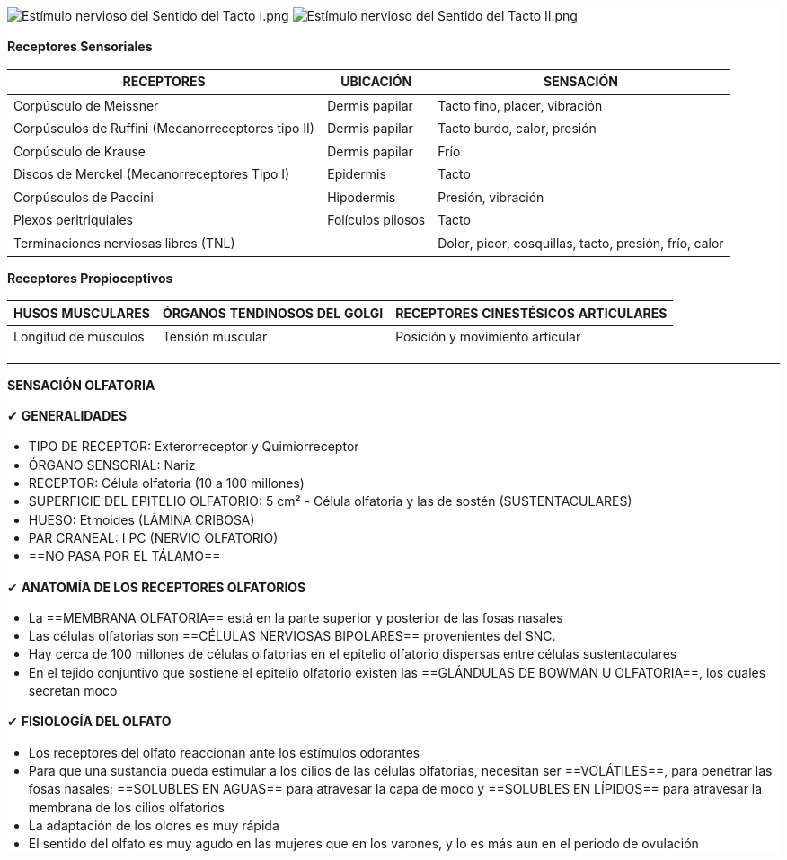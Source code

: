 ![Estímulo nervioso del Sentido del Tacto I.png](/img/user/1.%20ELEMENTOS%20GR%C3%81FICOS/Est%C3%ADmulo%20nervioso%20del%20Sentido%20del%20Tacto%20I.png)
![Estímulo nervioso del Sentido del Tacto II.png](/img/user/1.%20ELEMENTOS%20GR%C3%81FICOS/Est%C3%ADmulo%20nervioso%20del%20Sentido%20del%20Tacto%20II.png)

**Receptores Sensoriales**

| RECEPTORES                                         | UBICACIÓN         | SENSACIÓN                                             |
| -------------------------------------------------- | ----------------- | ----------------------------------------------------- |
| Corpúsculo de Meissner                             | Dermis papilar    | Tacto fino, placer, vibración                         |
| Corpúsculos de Ruffini (Mecanorreceptores tipo II) | Dermis papilar    | Tacto burdo, calor, presión                           |
| Corpúsculo de Krause                               | Dermis papilar    | Frío                                                  |
| Discos de Merckel (Mecanorreceptores Tipo I)       | Epidermis         | Tacto                                                 |
| Corpúsculos de Paccini                             | Hipodermis        | Presión, vibración                                    |
| Plexos peritriquiales                              | Folículos pilosos | Tacto                                                 |
| Terminaciones nerviosas libres (TNL)               |                   | Dolor, picor, cosquillas, tacto, presión, frío, calor |

**Receptores Propioceptivos**

| HUSOS MUSCULARES     | ÓRGANOS TENDINOSOS DEL GOLGI | RECEPTORES CINESTÉSICOS ARTICULARES |
| -------------------- | ---------------------------- | ----------------------------------- |
| Longitud de músculos | Tensión muscular             | Posición y movimiento articular     |

---
**SENSACIÓN OLFATORIA**

✔ **GENERALIDADES**
- TIPO DE RECEPTOR: Exterorreceptor y Quimiorreceptor 
- ÓRGANO SENSORIAL: Nariz
- RECEPTOR: Célula olfatoria (10 a 100 millones)
- SUPERFICIE DEL EPITELIO OLFATORIO: 5 cm² - Célula olfatoria y las de sostén (SUSTENTACULARES)
- HUESO: Etmoides (LÁMINA CRIBOSA)
- PAR CRANEAL: I PC (NERVIO OLFATORIO)
- ==NO PASA POR EL TÁLAMO==

✔ **ANATOMÍA DE LOS RECEPTORES OLFATORIOS**
- La ==MEMBRANA OLFATORIA== está en la parte superior y posterior de las fosas nasales
- Las células olfatorias son ==CÉLULAS NERVIOSAS BIPOLARES== provenientes del SNC. 
- Hay cerca de 100 millones de células olfatorias en el epitelio olfatorio dispersas entre células sustentaculares
- En el tejido conjuntivo que sostiene el epitelio olfatorio existen las ==GLÁNDULAS DE BOWMAN U OLFATORIA==, los cuales secretan moco

✔ **FISIOLOGÍA DEL OLFATO**
- Los receptores del olfato reaccionan ante los estímulos odorantes
- Para que una sustancia pueda estimular a los cilios de las células olfatorias, necesitan ser ==VOLÁTILES==, para penetrar las fosas nasales; ==SOLUBLES EN AGUAS== para atravesar la capa de moco y ==SOLUBLES EN LÍPIDOS== para atravesar la membrana de los cilios olfatorios
- La adaptación de los olores es muy rápida
- El sentido del olfato es muy agudo en las mujeres que en los varones, y lo es más aun en el periodo de ovulación

